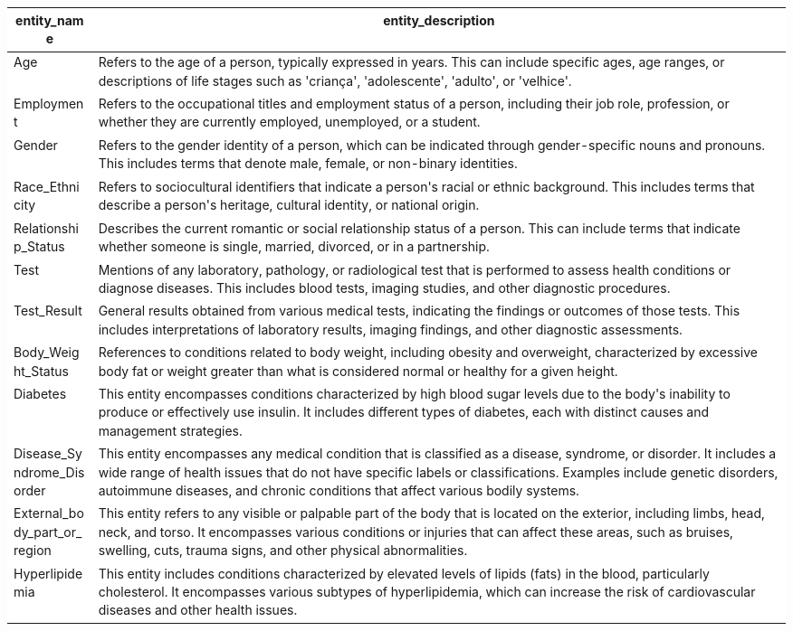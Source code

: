 | entity_name                  | entity_description                                                                                                                                                                                                                                                                                                                                                                                      |
| ---------------------------- | ------------------------------------------------------------------------------------------------------------------------------------------------------------------------------------------------------------------------------------------------------------------------------------------------------------------------------------------------------------------------------------------------------- |
| Age                          | Refers to the age of a person, typically expressed in years. This can include specific ages, age ranges, or descriptions of life stages such as 'criança', 'adolescente', 'adulto', or 'velhice'.                                                                                                                                                                                                        |
| Employment                   | Refers to the occupational titles and employment status of a person, including their job role, profession, or whether they are currently employed, unemployed, or a student.                                                                                                                                                                                                                            |
| Gender                       | Refers to the gender identity of a person, which can be indicated through gender-specific nouns and pronouns. This includes terms that denote male, female, or non-binary identities.                                                                                                                                                                                                                   |
| Race_Ethnicity               | Refers to sociocultural identifiers that indicate a person's racial or ethnic background. This includes terms that describe a person's heritage, cultural identity, or national origin.                                                                                                                                                                                                                 |
| Relationship_Status          | Describes the current romantic or social relationship status of a person. This can include terms that indicate whether someone is single, married, divorced, or in a partnership.                                                                                                                                                                                                                       |
| Test                         | Mentions of any laboratory, pathology, or radiological test that is performed to assess health conditions or diagnose diseases. This includes blood tests, imaging studies, and other diagnostic procedures.                                                                                                                                                                                            |
| Test_Result                  | General results obtained from various medical tests, indicating the findings or outcomes of those tests. This includes interpretations of laboratory results, imaging findings, and other diagnostic assessments.                                                                                                                                                                                       |
| Body_Weight_Status           | References to conditions related to body weight, including obesity and overweight, characterized by excessive body fat or weight greater than what is considered normal or healthy for a given height.                                                                                                                                                                                                  |
| Diabetes                     | This entity encompasses conditions characterized by high blood sugar levels due to the body's inability to produce or effectively use insulin. It includes different types of diabetes, each with distinct causes and management strategies.                                                                                                                                                            |
| Disease_Syndrome_Disorder    | This entity encompasses any medical condition that is classified as a disease, syndrome, or disorder. It includes a wide range of health issues that do not have specific labels or classifications. Examples include genetic disorders, autoimmune diseases, and chronic conditions that affect various bodily systems.                                                                                |
| External_body_part_or_region | This entity refers to any visible or palpable part of the body that is located on the exterior, including limbs, head, neck, and torso. It encompasses various conditions or injuries that can affect these areas, such as bruises, swelling, cuts, trauma signs, and other physical abnormalities.                                                                                                     |
| Hyperlipidemia               | This entity includes conditions characterized by elevated levels of lipids (fats) in the blood, particularly cholesterol. It encompasses various subtypes of hyperlipidemia, which can increase the risk of cardiovascular diseases and other health issues.                                                                                                                                            |